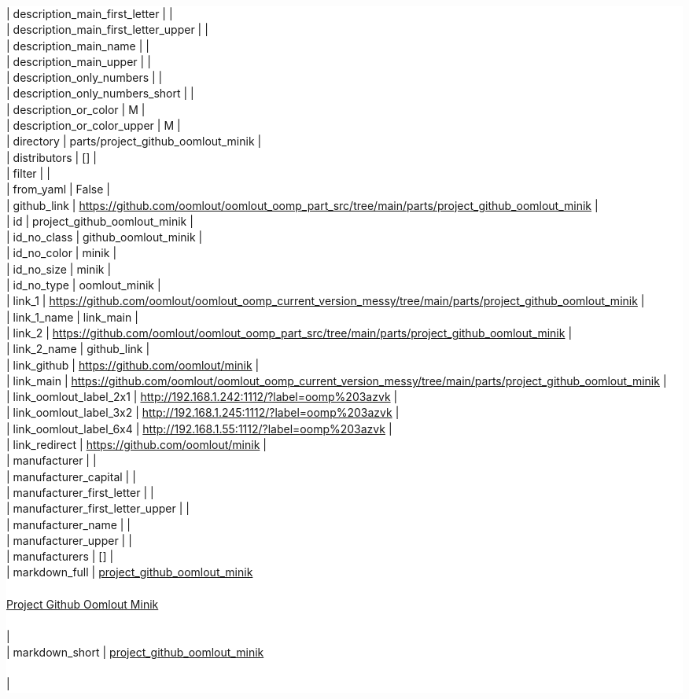 | description_main_first_letter |  |  
| description_main_first_letter_upper |  |  
| description_main_name |  |  
| description_main_upper |  |  
| description_only_numbers |  |  
| description_only_numbers_short |   |  
| description_or_color | M  |  
| description_or_color_upper | M  |  
| directory | parts/project_github_oomlout_minik |  
| distributors | [] |  
| filter |  |  
| from_yaml | False |  
| github_link | https://github.com/oomlout/oomlout_oomp_part_src/tree/main/parts/project_github_oomlout_minik |  
| id | project_github_oomlout_minik |  
| id_no_class | github_oomlout_minik |  
| id_no_color | minik |  
| id_no_size | minik |  
| id_no_type | oomlout_minik |  
| link_1 | https://github.com/oomlout/oomlout_oomp_current_version_messy/tree/main/parts/project_github_oomlout_minik |  
| link_1_name | link_main |  
| link_2 | https://github.com/oomlout/oomlout_oomp_part_src/tree/main/parts/project_github_oomlout_minik |  
| link_2_name | github_link |  
| link_github | https://github.com/oomlout/minik |  
| link_main | https://github.com/oomlout/oomlout_oomp_current_version_messy/tree/main/parts/project_github_oomlout_minik |  
| link_oomlout_label_2x1 | http://192.168.1.242:1112/?label=oomp%203azvk |  
| link_oomlout_label_3x2 | http://192.168.1.245:1112/?label=oomp%203azvk |  
| link_oomlout_label_6x4 | http://192.168.1.55:1112/?label=oomp%203azvk |  
| link_redirect | https://github.com/oomlout/minik |  
| manufacturer |  |  
| manufacturer_capital |  |  
| manufacturer_first_letter |  |  
| manufacturer_first_letter_upper |  |  
| manufacturer_name |  |  
| manufacturer_upper |  |  
| manufacturers | [] |  
| markdown_full | [project_github_oomlout_minik](https://github.com/oomlout/oomlout_oomp_current_version_messy/tree/main/parts/project_github_oomlout_minik)<br>[](https://github.com/oomlout/oomlout_oomp_current_version_messy/tree/main/parts/project_github_oomlout_minik)<br>[Project Github Oomlout Minik](https://github.com/oomlout/oomlout_oomp_current_version_messy/tree/main/parts/project_github_oomlout_minik)<br><br> |  
| markdown_short | [project_github_oomlout_minik](https://github.com/oomlout/oomlout_oomp_current_version_messy/tree/main/parts/project_github_oomlout_minik)<br><br> |  
